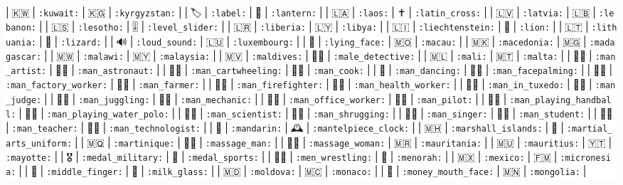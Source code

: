 | :kuwait: | `:kuwait:` | :kyrgyzstan: | `:kyrgyzstan:` |
| :label: | `:label:` | :lantern: | `:lantern:` |
| :laos: | `:laos:` | :latin_cross: | `:latin_cross:` |
| :latvia: | `:latvia:` | :lebanon: | `:lebanon:` |
| :lesotho: | `:lesotho:` | :level_slider: | `:level_slider:` |
| :liberia: | `:liberia:` | :libya: | `:libya:` |
| :liechtenstein: | `:liechtenstein:` | :lion: | `:lion:` |
| :lithuania: | `:lithuania:` | :lizard: | `:lizard:` |
| :loud_sound: | `:loud_sound:` | :luxembourg: | `:luxembourg:` |
| :lying_face: | `:lying_face:` | :macau: | `:macau:` |
| :macedonia: | `:macedonia:` | :madagascar: | `:madagascar:` |
| :malawi: | `:malawi:` | :malaysia: | `:malaysia:` |
| :maldives: | `:maldives:` | :male_detective: | `:male_detective:` |
| :mali: | `:mali:` | :malta: | `:malta:` |
| :man_artist: | `:man_artist:` | :man_astronaut: | `:man_astronaut:` |
| :man_cartwheeling: | `:man_cartwheeling:` | :man_cook: | `:man_cook:` |
| :man_dancing: | `:man_dancing:` | :man_facepalming: | `:man_facepalming:` |
| :man_factory_worker: | `:man_factory_worker:` | :man_farmer: | `:man_farmer:` |
| :man_firefighter: | `:man_firefighter:` | :man_health_worker: | `:man_health_worker:` |
| :man_in_tuxedo: | `:man_in_tuxedo:` | :man_judge: | `:man_judge:` |
| :man_juggling: | `:man_juggling:` | :man_mechanic: | `:man_mechanic:` |
| :man_office_worker: | `:man_office_worker:` | :man_pilot: | `:man_pilot:` |
| :man_playing_handball: | `:man_playing_handball:` | :man_playing_water_polo: | `:man_playing_water_polo:` |
| :man_scientist: | `:man_scientist:` | :man_shrugging: | `:man_shrugging:` |
| :man_singer: | `:man_singer:` | :man_student: | `:man_student:` |
| :man_teacher: | `:man_teacher:` | :man_technologist: | `:man_technologist:` |
| :mandarin: | `:mandarin:` | :mantelpiece_clock: | `:mantelpiece_clock:` |
| :marshall_islands: | `:marshall_islands:` | :martial_arts_uniform: | `:martial_arts_uniform:` |
| :martinique: | `:martinique:` | :massage_man: | `:massage_man:` |
| :massage_woman: | `:massage_woman:` | :mauritania: | `:mauritania:` |
| :mauritius: | `:mauritius:` | :mayotte: | `:mayotte:` |
| :medal_military: | `:medal_military:` | :medal_sports: | `:medal_sports:` |
| :men_wrestling: | `:men_wrestling:` | :menorah: | `:menorah:` |
| :mexico: | `:mexico:` | :micronesia: | `:micronesia:` |
| :middle_finger: | `:middle_finger:` | :milk_glass: | `:milk_glass:` |
| :moldova: | `:moldova:` | :monaco: | `:monaco:` |
| :money_mouth_face: | `:money_mouth_face:` | :mongolia: | `:mongolia:` |